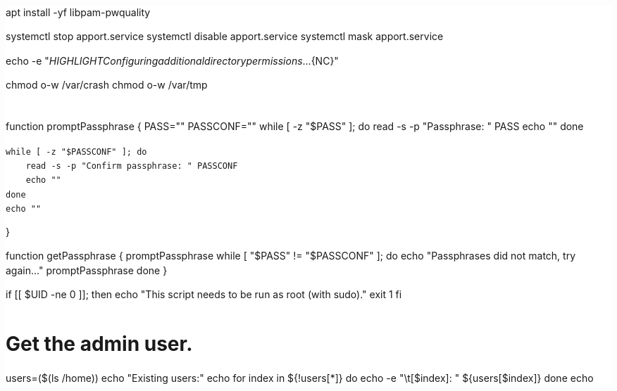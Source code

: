 
apt install -yf libpam-pwquality

systemctl stop apport.service
systemctl disable apport.service
systemctl mask apport.service

echo -e "${HIGHLIGHT}Configuring additional directory permissions...${NC}"

chmod o-w /var/crash
chmod o-w /var/tmp

#





function promptPassphrase {
	PASS=""
	PASSCONF=""
	while [ -z "$PASS" ]; do
		read -s -p "Passphrase: " PASS
		echo ""
	done
	
	while [ -z "$PASSCONF" ]; do
		read -s -p "Confirm passphrase: " PASSCONF
		echo ""
	done
	echo ""
}

function getPassphrase {
	promptPassphrase
	while [ "$PASS" != "$PASSCONF" ]; do
		echo "Passphrases did not match, try again..."
		promptPassphrase
	done
}

if [[ $UID -ne 0 ]]; then
 echo "This script needs to be run as root (with sudo)."
 exit 1
fi

# Get the admin user.
users=($(ls /home))
echo "Existing users:"
echo
for index in ${!users[*]}
do
	echo -e "\t[$index]: " ${users[$index]}
done
echo
